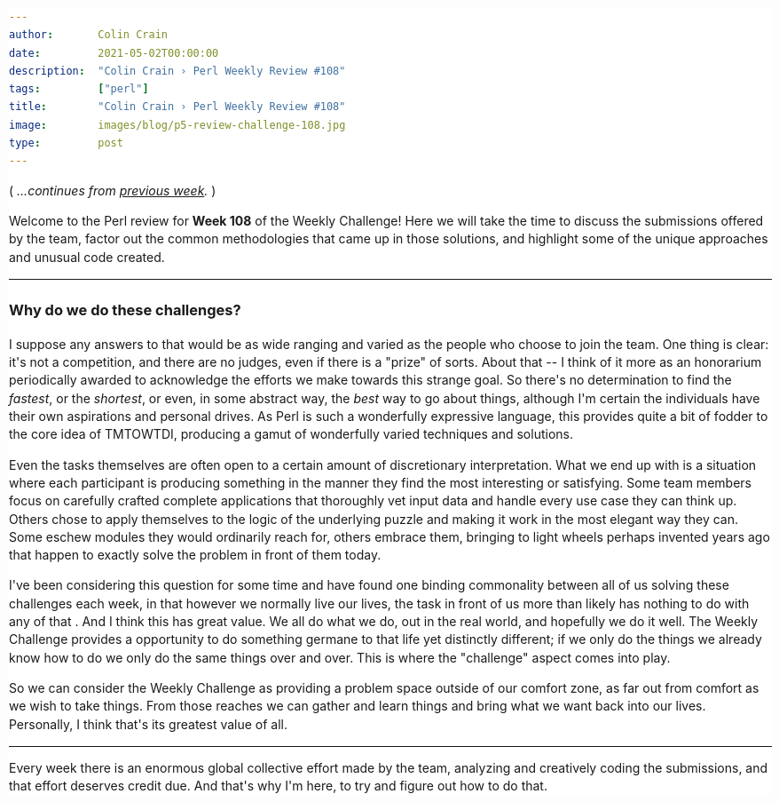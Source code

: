 ```yaml
---
author:       Colin Crain
date:         2021-05-02T00:00:00
description:  "Colin Crain › Perl Weekly Review #108"
tags:         ["perl"]
title:        "Colin Crain › Perl Weekly Review #108"
image:        images/blog/p5-review-challenge-108.jpg
type:         post
---
```


( *...continues from [previous week](/blog/review-challenge-107/).* )

Welcome to the Perl review for **Week 108** of the Weekly Challenge! Here we will take the time to discuss the  submissions offered by the team, factor out the common methodologies that came up in those solutions, and highlight some of the unique approaches and unusual code created.

---

### Why do we do these challenges?

I suppose any answers to that would be as wide ranging and varied as the people who choose to join the team. One thing is clear: it's not a competition, and there are no judges, even if there is a "prize" of sorts. About that -- I think of it more as an honorarium periodically awarded to acknowledge the efforts we make towards this strange goal. So there's no determination to find the *fastest*, or the *shortest*, or even, in some abstract way, the *best* way to go about things, although I'm certain the individuals have their own aspirations and personal drives. As Perl is such a wonderfully expressive language, this provides quite a bit of fodder to the core idea of TMTOWTDI, producing a gamut of wonderfully varied techniques and solutions.

Even the tasks themselves are often open to a certain amount of discretionary interpretation. What we end up with is a situation where each participant is producing something in the manner they find the most interesting or satisfying. Some team members focus on carefully crafted complete applications that thoroughly vet input data and handle every use case they can think up. Others chose to apply themselves to the logic of the underlying puzzle and making it work in the most elegant way they can. Some eschew modules they would ordinarily reach for, others embrace them, bringing to light wheels perhaps invented years ago that happen to exactly solve the problem in front of them today.

I've been considering this question for some time and have found one binding commonality between all of us solving these challenges each week, in that however we normally live our lives, the task in front of us more than likely has nothing to do with any of that . And I think this has great value. We all do what we do, out in the real world, and hopefully we do it well. The Weekly Challenge provides a opportunity to do something germane to that life yet distinctly different; if we only do the things we already know how to do we only do the same things over and over. This is where the "challenge" aspect comes into play.

So we can consider the Weekly Challenge as providing a problem space outside of our comfort zone, as far out from comfort as we wish to take things. From those reaches we can gather and learn things and bring what we want back into our lives. Personally, I think that's its greatest value of all.

---

Every week there is an enormous global collective effort made by the team, analyzing and creatively coding the submissions, and that effort deserves credit due. And that's why I'm here, to try and figure out how to do that.
